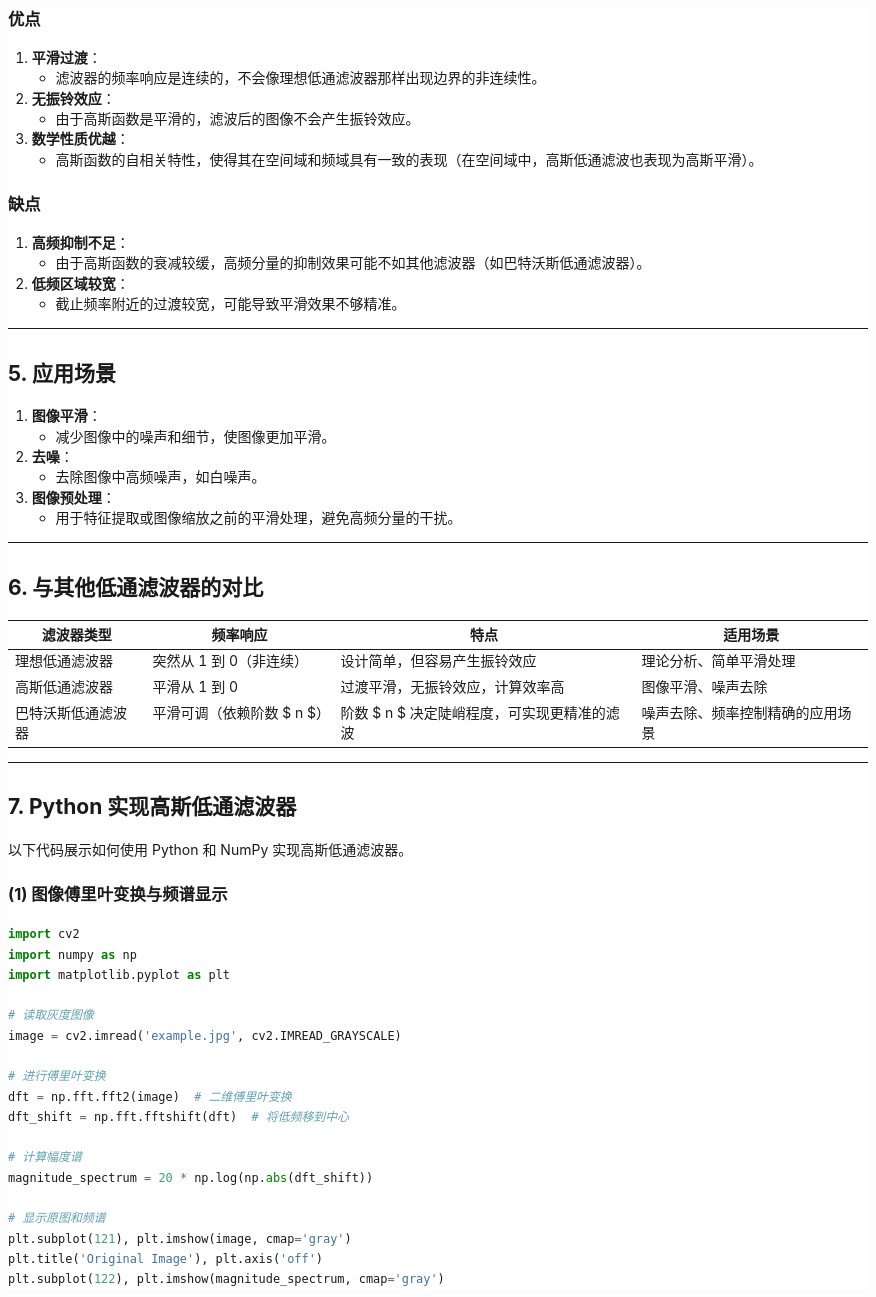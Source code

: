 ### **优点**
1. **平滑过渡**：
   - 滤波器的频率响应是连续的，不会像理想低通滤波器那样出现边界的非连续性。
2. **无振铃效应**：
   - 由于高斯函数是平滑的，滤波后的图像不会产生振铃效应。
3. **数学性质优越**：
   - 高斯函数的自相关特性，使得其在空间域和频域具有一致的表现（在空间域中，高斯低通滤波也表现为高斯平滑）。

### **缺点**
1. **高频抑制不足**：
   - 由于高斯函数的衰减较缓，高频分量的抑制效果可能不如其他滤波器（如巴特沃斯低通滤波器）。
2. **低频区域较宽**：
   - 截止频率附近的过渡较宽，可能导致平滑效果不够精准。

---

## **5. 应用场景**

1. **图像平滑**：
   - 减少图像中的噪声和细节，使图像更加平滑。
2. **去噪**：
   - 去除图像中高频噪声，如白噪声。
3. **图像预处理**：
   - 用于特征提取或图像缩放之前的平滑处理，避免高频分量的干扰。

---

## **6. 与其他低通滤波器的对比**

| **滤波器类型**        | **频率响应**                              | **特点**                                     | **适用场景**                           |
|-----------------------|------------------------------------------|---------------------------------------------|----------------------------------------|
| 理想低通滤波器        | 突然从 1 到 0（非连续）                   | 设计简单，但容易产生振铃效应                  | 理论分析、简单平滑处理                 |
| 高斯低通滤波器        | 平滑从 1 到 0                            | 过渡平滑，无振铃效应，计算效率高              | 图像平滑、噪声去除                     |
| 巴特沃斯低通滤波器    | 平滑可调（依赖阶数 $ n $）               | 阶数 $ n $ 决定陡峭程度，可实现更精准的滤波 | 噪声去除、频率控制精确的应用场景       |

---

## **7. Python 实现高斯低通滤波器**

以下代码展示如何使用 Python 和 NumPy 实现高斯低通滤波器。

### **(1) 图像傅里叶变换与频谱显示**
```python
import cv2
import numpy as np
import matplotlib.pyplot as plt

# 读取灰度图像
image = cv2.imread('example.jpg', cv2.IMREAD_GRAYSCALE)

# 进行傅里叶变换
dft = np.fft.fft2(image)  # 二维傅里叶变换
dft_shift = np.fft.fftshift(dft)  # 将低频移到中心

# 计算幅度谱
magnitude_spectrum = 20 * np.log(np.abs(dft_shift))

# 显示原图和频谱
plt.subplot(121), plt.imshow(image, cmap='gray')
plt.title('Original Image'), plt.axis('off')
plt.subplot(122), plt.imshow(magnitude_spectrum, cmap='gray')
```
